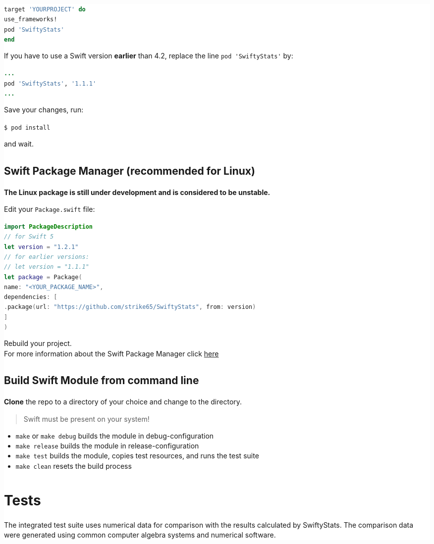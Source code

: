 ```ruby
target 'YOURPROJECT' do
use_frameworks!
pod 'SwiftyStats'  
end
```
If you have to use a Swift version **earlier** than 4.2, replace the line `pod 'SwiftyStats'` by:

```ruby
...
pod 'SwiftyStats', '1.1.1'
...
```
Save your changes, run:

```bash
$ pod install
```
and wait.

## Swift Package Manager (recommended for Linux)
**The Linux package is still under development and is considered to be unstable.**

Edit your `Package.swift` file:

```swift
import PackageDescription
// for Swift 5
let version = "1.2.1"
// for earlier versions:
// let version = "1.1.1"
let package = Package(
name: "<YOUR_PACKAGE_NAME>",
dependencies: [
.package(url: "https://github.com/strike65/SwiftyStats", from: version)
]
)
```
Rebuild your project.  
For more information about the Swift Package Manager click [here](https://github.com/apple/swift-package-manager/tree/master/Documentation)

## Build Swift Module from command line

**Clone** the repo to a directory of your choice and change to the directory.  

> Swift must be present on your system!

* `make` or `make debug` builds the module in debug-configuration
* `make release` builds the module in release-configuration
* `make test` builds the module, copies test resources, and runs the test suite
* `make clean` resets the build process

# Tests
The integrated test suite uses numerical data for comparison with the results calculated by SwiftyStats. The comparison data were generated using common computer algebra systems and numerical software. 

